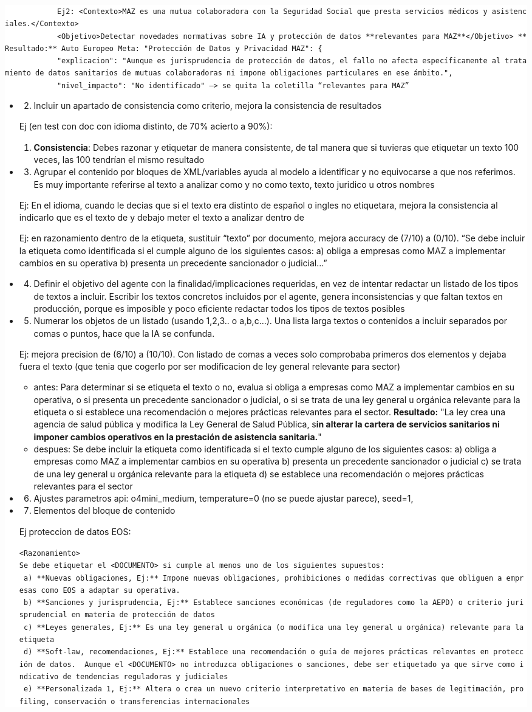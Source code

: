                 Ej2: <Contexto>MAZ es una mutua colaboradora con la Seguridad Social que presta servicios médicos y asistenciales.</Contexto>
                <Objetivo>Detectar novedades normativas sobre IA y protección de datos **relevantes para MAZ**</Objetivo> **Resultado:** Auto Europeo Meta: "Protección de Datos y Privacidad MAZ": {
                "explicacion": "Aunque es jurisprudencia de protección de datos, el fallo no afecta específicamente al tratamiento de datos sanitarios de mutuas colaboradoras ni impone obligaciones particulares en ese ámbito.",
                "nivel_impacto": "No identificado" —> se quita la coletilla “relevantes para MAZ”
                
- 2. Incluir un apartado de consistencia como criterio, mejora la consistencia de resultados
    
    Ej (en test con doc con idioma distinto, de 70% acierto a 90%):
    
    1. **Consistencia**: Debes razonar y etiquetar de manera consistente, de tal manera que si tuvieras que etiquetar un texto 100 veces, las 100 tendrían el mismo resultado
- 3. Agrupar el contenido por bloques de XML/variables ayuda al modelo a identificar y no equivocarse a que nos referimos. Es muy importante referirse al texto a analizar como <DOCUMENTO> y no como texto, texto juridico u otros nombres
    
    Ej: En el idioma, cuando le decias que si el texto era distinto de español o ingles no etiquetara, mejora la consistencia al indicarlo que es el texto de <DOCUMENTO> y debajo meter el texto a analizar dentro de <DOCUMENTO> </DOCUMENTO>
    
    Ej: en razonamiento dentro de la etiqueta, sustituir “texto” por documento, mejora accuracy de (7/10) a (0/10). “Se debe incluir la etiqueta como identificada si el **<DOCUMENTO>** cumple alguno de los siguientes casos: a) obliga a empresas como MAZ a implementar cambios en su operativa b) presenta un precedente sancionador o judicial…”
    
- 4. Definir el objetivo del agente con la finalidad/implicaciones requeridas, en vez de intentar redactar un listado de los tipos de textos a incluir. Escribir los textos concretos incluidos por el agente, genera inconsistencias y que faltan textos en producción, porque es imposible y poco eficiente redactar todos los tipos de textos posibles
- 5. Numerar los objetos de un listado (usando 1,2,3.. o a,b,c…). Una lista larga  textos o contenidos a incluir separados por comas o puntos, hace que la IA se confunda.
    
    Ej: mejora precision de (6/10) a (10/10). Con listado de comas a veces solo comprobaba primeros dos elementos y dejaba fuera el texto (que tenia que cogerlo por ser modificacion de ley general relevante para sector)
    
    - antes:  Para determinar si se etiqueta el texto o no, evalua si obliga a empresas como MAZ a implementar cambios en su operativa, o si presenta un precedente sancionador o judicial, o si se trata de una ley general u orgánica relevante para la etiqueta o si establece una recomendación o mejores prácticas relevantes para el sector. **Resultado:** "La ley crea una agencia de salud pública y modifica la Ley General de Salud Pública, s**in alterar la cartera de servicios sanitarios ni imponer cambios operativos en la prestación de asistencia sanitaria.**"
    - despues: Se debe incluir la etiqueta como identificada si el texto cumple alguno de los siguientes casos: a) obliga a empresas como MAZ a implementar cambios en su operativa b) presenta un precedente sancionador o judicial c) se trata de una ley general u orgánica relevante para la etiqueta d) se establece una recomendación o mejores prácticas relevantes para el sector
- 6. Ajustes parametros api: o4mini_medium, temperature=0 (no se puede ajustar parece), seed=1,
- 7. Elementos del bloque de contenido
    
    Ej proteccion de datos EOS: 
    
    ```
    <Razonamiento>
    Se debe etiquetar el <DOCUMENTO> si cumple al menos uno de los siguientes supuestos:
     a) **Nuevas obligaciones, Ej:** Impone nuevas obligaciones, prohibiciones o medidas correctivas que obliguen a empresas como EOS a adaptar su operativa.
     b) **Sanciones y jurisprudencia, Ej:** Establece sanciones económicas (de reguladores como la AEPD) o criterio jurisprudencial en materia de protección de datos
     c) **Leyes generales, Ej:** Es una ley general u orgánica (o modifica una ley general u orgánica) relevante para la etiqueta 
     d) **Soft-law, recomendaciones, Ej:** Establece una recomendación o guía de mejores prácticas relevantes en protección de datos.  Aunque el <DOCUMENTO> no introduzca obligaciones o sanciones, debe ser etiquetado ya que sirve como indicativo de tendencias reguladoras y judiciales
     e) **Personalizada 1, Ej:** Altera o crea un nuevo criterio interpretativo en materia de bases de legitimación, profiling, conservación o transferencias internacionales